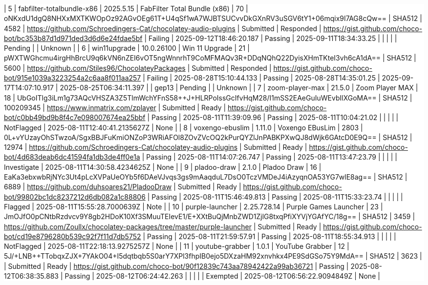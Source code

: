 |   5 | fabfilter-totalbundle-x86               | 2025.5.15            | FabFilter Total Bundle (x86)                                 |              70 | oNKxdU1dgQ8NHXxMXTKWOpOz92AGvOEg61T+U4qSf1wA7WJBTSUCvvDkGXnRV3uSGV6tY1+06mqix9I7AG8cQw== | SHA512                 |          4582 | https://github.com/Schroedingers-Cat/chocolatey-audio-plugins                                                                            | Submitted       | Responded                | https://gist.github.com/choco-bot/bc353b87d1d971ded3d6d6e24fdae5bf | Failing                   | 2025-09-12T18:46:20.187       | Passing                         | 2025-09-11T18:34:33.25        |                              |                              |                       |                   | Pending             |                              | Unknown                 |
|   6 | win11upgrade                            | 10.0.26100           | Win 11 Upgrade                                               |              21 | pWXTWGhcmu4irgHhBrcU9q6kVN6nZEI6vOT5ngWnnrhT9CoMFMAQv3R+DDqNQhQ22DyisXHmTKteI3vh6cA1dA== | SHA512                 |          5600 | https://github.com/Stiles96/ChocolateyPackages                                                                                           | Submitted       | Responded                | https://gist.github.com/choco-bot/915e1039a3223254a2c6aa8f011aa257 | Failing                   | 2025-08-28T15:10:44.133       | Passing                         | 2025-08-28T14:35:01.25        | 2025-09-17T14:07:10.917      | 2025-08-25T06:34:11.397      |                       | gep13             | Pending             |                              | Unknown                 |
|   7 | zoom-player-max                         | 21.5.0               | Zoom Player MAX                                              |              18 | UbGoITlg3iLm1g73AQcVHSZA3Z5TlmWchYFnS58++J+HLRPoIssGcIfvHqM28/I1mSS2EAeGuIuWEvbIlXGoMA== | SHA512                 |     100209345 | https://www.inmatrix.com/zplayer                                                                                                         | Submitted       | Ready                    | https://gist.github.com/choco-bot/c0bb49bd9b8f4c7e098007674ea25bbf | Passing                   | 2025-08-11T11:39:09.96        | Passing                         | 2025-08-11T10:04:21.02        |                              |                              |                       |                   | NotFlagged          | 2025-08-11T12:40:41.2135627Z | None                    |
|   8 | voxengo-ebuslim                         | 1.11.0               | Voxengo EBusLim                                              |            2803 | 0L+vYUzayOhSTwzoA/SgxBBJFuKmiONZoP3WRiAFOl8ZOvZVcOQ2kPurQYZlJnPABKPXwQJ8dWjk6GAtcD0E9Q== | SHA512                 |         12974 | https://github.com/Schroedingers-Cat/chocolatey-audio-plugins                                                                            | Submitted       | Ready                    | https://gist.github.com/choco-bot/4d683deab6dc41594fa1db3de4ff0e1a | Passing                   | 2025-08-11T14:07:26.747       | Passing                         | 2025-08-11T13:47:23.79        |                              |                              |                       |                   | Investigate         | 2025-08-11T14:30:58.4234625Z | None                    |
|   9 | pladoo-draw                             | 2.1.0                | Pladoo Draw                                                  |              16 | EaKa3ebxwbRjNYc3Ut4pLcXVPaUeOYb5f6DAeVJvqs3gs9mAaqduL7DsO0TczVMDeJ4iAzyqnOA53YG7wlE8ag== | SHA512                 |          6889 | https://github.com/duhsoares21/PladooDraw                                                                                                | Submitted       | Ready                    | https://gist.github.com/choco-bot/99802bc1dc8237212d6db082a1c88806 | Passing                   | 2025-08-11T15:46:49.813       | Passing                         | 2025-08-11T15:33:23.74        |                              |                              |                       |                   | Flagged             | 2025-08-11T15:55:28.7000639Z | Note                    |
|  10 | purple-launcher                         | 2.25.728.14          | Purple Games Launcher                                        |              23 | JmOJfO0pCNtbRzdvcv9Y8gb2HDoK10Xf3SMuuTEIevE1/E+XXtBuQjMnbZWD1ZjlG8txqPfiXYVjYGAfYC/18g== | SHA512                 |          3459 | https://github.com/Zoullx/chocolatey-packages/tree/master/purple-launcher                                                                | Submitted       | Ready                    | https://gist.github.com/choco-bot/cd19e8796280b539c92f7f11d7db5752 | Passing                   | 2025-08-11T21:59:57.91        | Passing                         | 2025-08-11T18:55:34.913       |                              |                              |                       |                   | NotFlagged          | 2025-08-11T22:18:13.9275257Z | None                    |
|  11 | youtube-grabber                         | 1.0.1                | YouTube Grabber                                              |              12 | 5J/+LNB++TTobqxZJX+7YAkO04+I5dqtbqb5S0arY7XPl3fhpIB0ejo5DXzaHM92xnvhkx4PE9SdGSo75Y9MdA== | SHA512                 |          3623 |                                                                                                                                          | Submitted       | Ready                    | https://gist.github.com/choco-bot/90f12839c743aa78942422a99ab36721 | Passing                   | 2025-08-12T06:38:35.883       | Passing                         | 2025-08-12T06:24:42.263       |                              |                              |                       |                   | Exempted            | 2025-08-12T06:56:22.9094849Z | None                    |